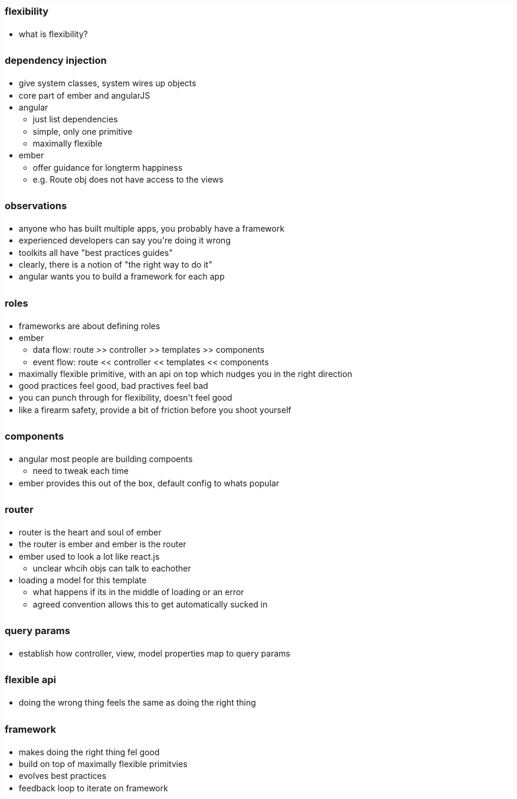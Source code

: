 ### flexibility
- what is flexibility?

### dependency injection
- give system classes, system wires up objects
- core part of ember and angularJS
- angular
  - just list dependencies
  - simple, only one primitive
  - maximally flexible
- ember
  - offer guidance for longterm happiness
  - e.g. Route obj does not have access to the views

### observations
- anyone who has built multiple apps, you probably have a framework
- experienced developers can say you're doing it wrong
- toolkits all have "best practices guides"
- clearly, there is a notion of "the right way to do it"
- angular wants you to build a framework for each app

### roles
- frameworks are about defining roles
- ember
  - data flow: route >> controller >> templates >> components
  - event flow: route << controller << templates << components
- maximally flexible primitive, with an api on top which nudges you in the right direction
- good practices feel good, bad practives feel bad
- you can punch through for flexibility, doesn't feel good
- like a firearm safety, provide a bit of friction before you shoot yourself

### components
- angular most people are building compoents
  - need to tweak each time
- ember provides this out of the box, default config to whats popular

### router
- router is the heart and soul of ember
- the router is ember and ember is the router
- ember used to look a lot like react.js
  - unclear whcih objs can talk to eachother
- loading a model for this template
  - what happens if its in the middle of loading or an error
  - agreed convention allows this to get automatically sucked in

### query params
- establish how controller, view, model properties map to query params

### flexible api
- doing the wrong thing feels the same as doing the right thing

### framework
- makes doing the right thing fel good
- build on top of maximally flexible primitvies
- evolves best practices
- feedback loop to iterate on framework

